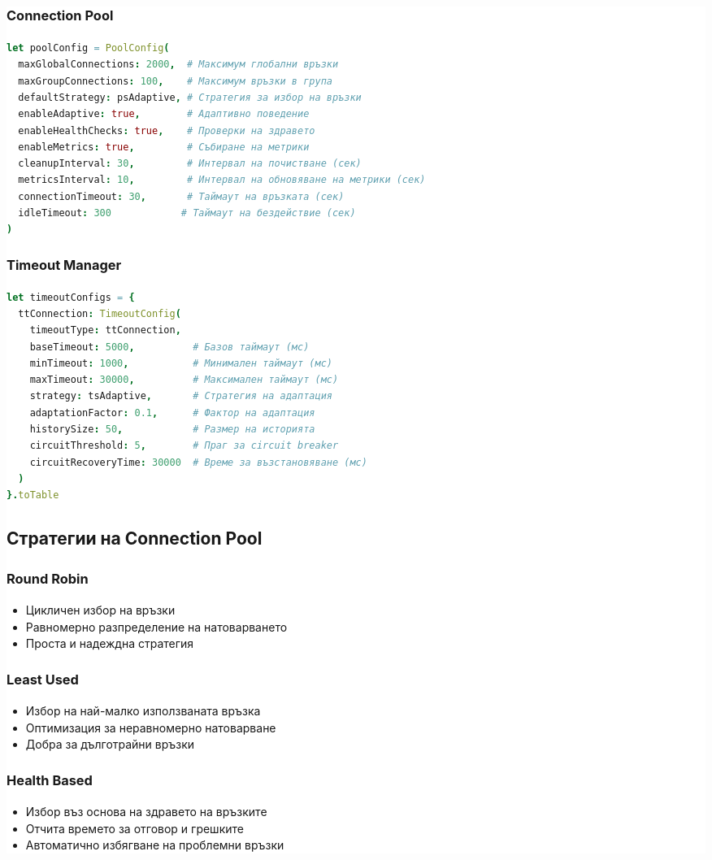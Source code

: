 ### Connection Pool

```nim
let poolConfig = PoolConfig(
  maxGlobalConnections: 2000,  # Максимум глобални връзки
  maxGroupConnections: 100,    # Максимум връзки в група
  defaultStrategy: psAdaptive, # Стратегия за избор на връзки
  enableAdaptive: true,        # Адаптивно поведение
  enableHealthChecks: true,    # Проверки на здравето
  enableMetrics: true,         # Събиране на метрики
  cleanupInterval: 30,         # Интервал на почистване (сек)
  metricsInterval: 10,         # Интервал на обновяване на метрики (сек)
  connectionTimeout: 30,       # Таймаут на връзката (сек)
  idleTimeout: 300            # Таймаут на бездействие (сек)
)
```

### Timeout Manager

```nim
let timeoutConfigs = {
  ttConnection: TimeoutConfig(
    timeoutType: ttConnection,
    baseTimeout: 5000,          # Базов таймаут (мс)
    minTimeout: 1000,           # Минимален таймаут (мс)
    maxTimeout: 30000,          # Максимален таймаут (мс)
    strategy: tsAdaptive,       # Стратегия на адаптация
    adaptationFactor: 0.1,      # Фактор на адаптация
    historySize: 50,            # Размер на историята
    circuitThreshold: 5,        # Праг за circuit breaker
    circuitRecoveryTime: 30000  # Време за възстановяване (мс)
  )
}.toTable
```

## Стратегии на Connection Pool

### Round Robin
- Цикличен избор на връзки
- Равномерно разпределение на натоварването
- Проста и надеждна стратегия

### Least Used
- Избор на най-малко използваната връзка
- Оптимизация за неравномерно натоварване
- Добра за дълготрайни връзки

### Health Based
- Избор въз основа на здравето на връзките
- Отчита времето за отговор и грешките
- Автоматично избягване на проблемни връзки
